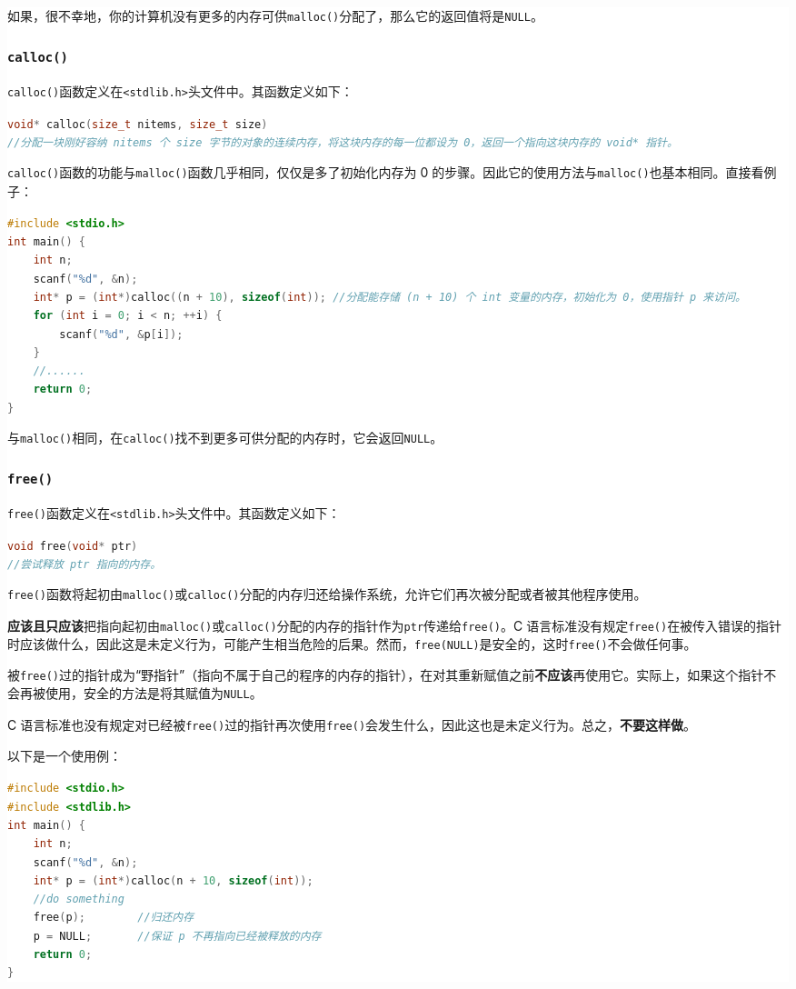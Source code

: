 如果，很不幸地，你的计算机没有更多的内存可供`malloc()`分配了，那么它的返回值将是`NULL`。

### `calloc()`
`calloc()`函数定义在`<stdlib.h>`头文件中。其函数定义如下：
```C
void* calloc(size_t nitems, size_t size) 
//分配一块刚好容纳 nitems 个 size 字节的对象的连续内存，将这块内存的每一位都设为 0，返回一个指向这块内存的 void* 指针。
```
`calloc()`函数的功能与`malloc()`函数几乎相同，仅仅是多了初始化内存为 0 的步骤。因此它的使用方法与`malloc()`也基本相同。直接看例子：
```C
#include <stdio.h>
int main() {
    int n;
    scanf("%d", &n);
    int* p = (int*)calloc((n + 10), sizeof(int)); //分配能存储 (n + 10) 个 int 变量的内存，初始化为 0，使用指针 p 来访问。
    for (int i = 0; i < n; ++i) {
        scanf("%d", &p[i]);
    }
    //......
    return 0;
}
```
与`malloc()`相同，在`calloc()`找不到更多可供分配的内存时，它会返回`NULL`。

### `free()`
`free()`函数定义在`<stdlib.h>`头文件中。其函数定义如下：
```C
void free(void* ptr)
//尝试释放 ptr 指向的内存。
```
`free()`函数将起初由`malloc()`或`calloc()`分配的内存归还给操作系统，允许它们再次被分配或者被其他程序使用。

**应该且只应该**把指向起初由`malloc()`或`calloc()`分配的内存的指针作为`ptr`传递给`free()`。C 语言标准没有规定`free()`在被传入错误的指针时应该做什么，因此这是未定义行为，可能产生相当危险的后果。然而，`free(NULL)`是安全的，这时`free()`不会做任何事。

被`free()`过的指针成为“野指针”（指向不属于自己的程序的内存的指针），在对其重新赋值之前**不应该**再使用它。实际上，如果这个指针不会再被使用，安全的方法是将其赋值为`NULL`。

C 语言标准也没有规定对已经被`free()`过的指针再次使用`free()`会发生什么，因此这也是未定义行为。总之，**不要这样做**。

以下是一个使用例：
```C
#include <stdio.h>
#include <stdlib.h>
int main() {
    int n;
    scanf("%d", &n);
    int* p = (int*)calloc(n + 10, sizeof(int));
    //do something
    free(p);        //归还内存
    p = NULL;       //保证 p 不再指向已经被释放的内存
    return 0;
}
```
